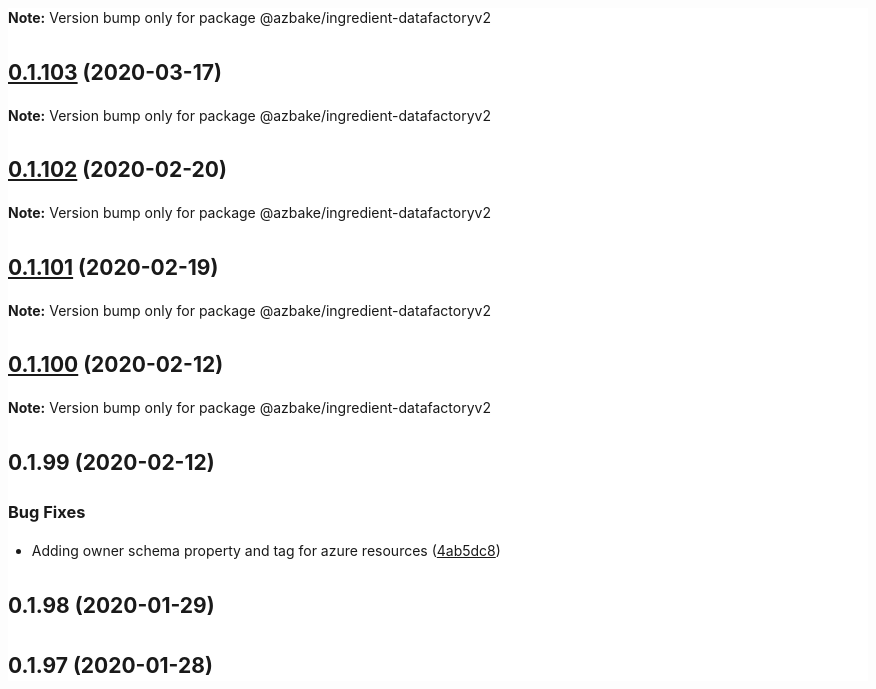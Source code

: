 **Note:** Version bump only for package @azbake/ingredient-datafactoryv2





## [0.1.103](https://github.com/HomecareHomebase/azure-bake/compare/@azbake/ingredient-datafactoryv2@0.1.102...@azbake/ingredient-datafactoryv2@0.1.103) (2020-03-17)

**Note:** Version bump only for package @azbake/ingredient-datafactoryv2





## [0.1.102](https://github.com/HomecareHomebase/azure-bake/compare/@azbake/ingredient-datafactoryv2@0.1.101...@azbake/ingredient-datafactoryv2@0.1.102) (2020-02-20)

**Note:** Version bump only for package @azbake/ingredient-datafactoryv2





## [0.1.101](https://github.com/HomecareHomebase/azure-bake/compare/@azbake/ingredient-datafactoryv2@0.1.100...@azbake/ingredient-datafactoryv2@0.1.101) (2020-02-19)

**Note:** Version bump only for package @azbake/ingredient-datafactoryv2





## [0.1.100](https://github.com/HomecareHomebase/azure-bake/compare/@azbake/ingredient-datafactoryv2@0.1.99...@azbake/ingredient-datafactoryv2@0.1.100) (2020-02-12)

**Note:** Version bump only for package @azbake/ingredient-datafactoryv2





## 0.1.99 (2020-02-12)


### Bug Fixes

* Adding owner schema property and tag for azure resources ([4ab5dc8](https://github.com/HomecareHomebase/azure-bake/commit/4ab5dc8))



## 0.1.98 (2020-01-29)



## 0.1.97 (2020-01-28)
